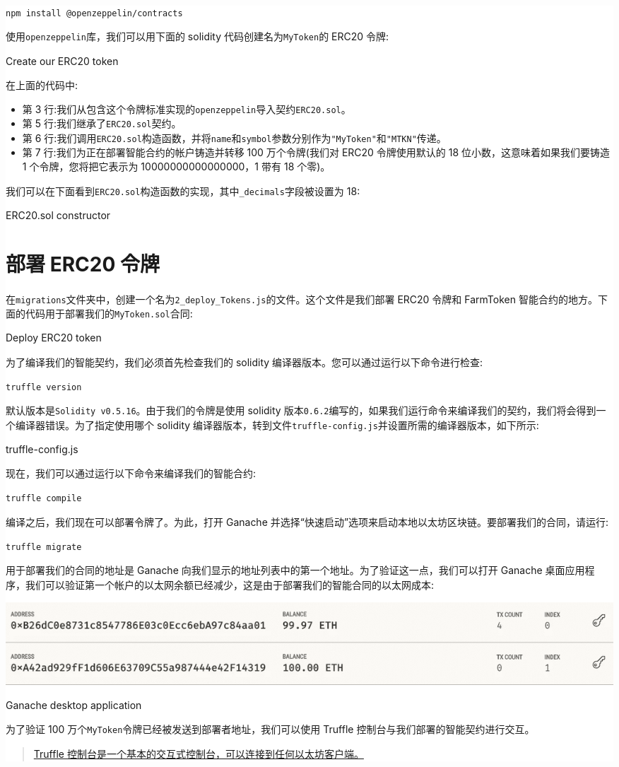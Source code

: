 `npm install @openzeppelin/contracts`

使用`openzeppelin`库，我们可以用下面的 solidity 代码创建名为`MyToken`的 ERC20 令牌:

Create our ERC20 token

在上面的代码中:

*   第 3 行:我们从包含这个令牌标准实现的`openzeppelin`导入契约`ERC20.sol`。
*   第 5 行:我们继承了`ERC20.sol`契约。
*   第 6 行:我们调用`ERC20.sol`构造函数，并将`name`和`symbol`参数分别作为`"MyToken"`和`"MTKN"`传递。
*   第 7 行:我们为正在部署智能合约的帐户铸造并转移 100 万个令牌(我们对 ERC20 令牌使用默认的 18 位小数，这意味着如果我们要铸造 1 个令牌，您将把它表示为 10000000000000000，1 带有 18 个零)。

我们可以在下面看到`ERC20.sol`构造函数的实现，其中`_decimals`字段被设置为 18:

ERC20.sol constructor

# 部署 ERC20 令牌

在`migrations`文件夹中，创建一个名为`2_deploy_Tokens.js`的文件。这个文件是我们部署 ERC20 令牌和 FarmToken 智能合约的地方。下面的代码用于部署我们的`MyToken.sol`合同:

Deploy ERC20 token

为了编译我们的智能契约，我们必须首先检查我们的 solidity 编译器版本。您可以通过运行以下命令进行检查:

`truffle version`

默认版本是`Solidity v0.5.16`。由于我们的令牌是使用 solidity 版本`0.6.2`编写的，如果我们运行命令来编译我们的契约，我们将会得到一个编译器错误。为了指定使用哪个 solidity 编译器版本，转到文件`truffle-config.js`并设置所需的编译器版本，如下所示:

truffle-config.js

现在，我们可以通过运行以下命令来编译我们的智能合约:

`truffle compile`

编译之后，我们现在可以部署令牌了。为此，打开 Ganache 并选择“快速启动”选项来启动本地以太坊区块链。要部署我们的合同，请运行:

`truffle migrate`

用于部署我们的合同的地址是 Ganache 向我们显示的地址列表中的第一个地址。为了验证这一点，我们可以打开 Ganache 桌面应用程序，我们可以验证第一个帐户的以太网余额已经减少，这是由于部署我们的智能合同的以太网成本:

![](img/148bdc6b034e56ab4c8f3f734b699f02.png)

Ganache desktop application

为了验证 100 万个`MyToken`令牌已经被发送到部署者地址，我们可以使用 Truffle 控制台与我们部署的智能契约进行交互。

> [Truffle 控制台是一个基本的交互式控制台，可以连接到任何以太坊客户端。](https://www.trufflesuite.com/docs/truffle/getting-started/using-truffle-develop-and-the-console)
